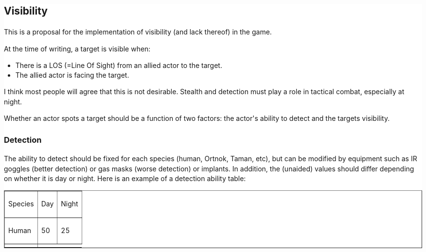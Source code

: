 ## Visibility

This is a proposal for the implementation of visibility (and lack
thereof) in the game.

At the time of writing, a target is visible when:

- There is a LOS (=Line Of Sight) from an allied actor to the target.
- The allied actor is facing the target.

I think most people will agree that this is not desirable. Stealth and
detection must play a role in tactical combat, especially at night.

Whether an actor spots a target should be a function of two factors: the
actor's ability to detect and the targets visibility.

### Detection

The ability to detect should be fixed for each species (human, Ortnok,
Taman, etc), but can be modified by equipment such as IR goggles (better
detection) or gas masks (worse detection) or implants. In addition, the
(unaided) values should differ depending on whether it is day or night.
Here is an example of a detection ability table:

<table border="1">
<tr>
<td>

Species

</td>
<td>

Day

</td>
<td>

Night

</td>
</tr>
<tr>
<td>

Human

</td>
<td>

50

</td>
<td>

25

</td>
</tr>
<tr>
<td>
